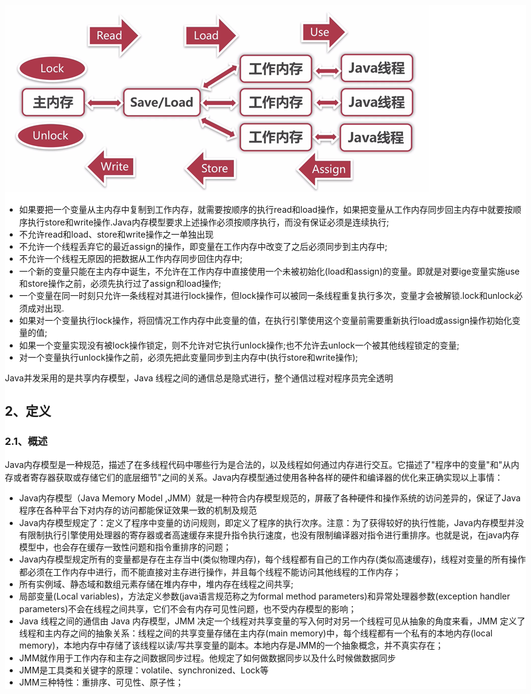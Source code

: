![image](image/JMM-同步规则图.png)

- 如果要把一个变量从主内存中复制到工作内存，就需要按顺序的执行read和load操作，如果把变量从工作内存同步回主内存中就要按顺序执行store和write操作.Java内存模型要求上述操作必须按顺序执行，而没有保证必须是连续执行;
- 不允许read和load、store和write操作之一单独出现
- 不允许一个线程丢弃它的最近assign的操作，即变量在工作内存中改变了之后必须同步到主内存中;
- 不允许一个线程无原因的把数据从工作内存同步回住内存中;
- 一个新的变量只能在主内存中诞生，不允许在工作内存中直接使用一个未被初始化(load和assign)的变量。即就是对要ige变量实施use和store操作之前，必须先执行过了assign和load操作;
- 一个变量在同一时刻只允许一条线程对其进行lock操作，但lock操作可以被同一条线程重复执行多次，变量才会被解锁.lock和unlock必须成对出现.
- 如果对一个变量执行lock操作，将回情况工作内存中此变量的值，在执行引擎使用这个变量前需要重新执行load或assign操作初始化变量的值;
- 如果一个变量实现没有被lock操作锁定，则不允许对它执行unlock操作;也不允许去unlock一个被其他线程锁定的变量;
- 对一个变量执行unlock操作之前，必须先把此变量同步到主内存中(执行store和write操作);

Java并发采用的是共享内存模型，Java 线程之间的通信总是隐式进行，整个通信过程对程序员完全透明

## 2、定义

### 2.1、概述

Java内存模型是一种规范，描述了在多线程代码中哪些行为是合法的，以及线程如何通过内存进行交互。它描述了"程序中的变量"和"从内存或者寄存器获取或存储它们的底层细节"之间的关系。Java内存模型通过使用各种各样的硬件和编译器的优化来正确实现以上事情：

- Java内存模型（Java Memory Model ,JMM）就是一种符合内存模型规范的，屏蔽了各种硬件和操作系统的访问差异的，保证了Java程序在各种平台下对内存的访问都能保证效果一致的机制及规范
- Java内存模型规定了：定义了程序中变量的访问规则，即定义了程序的执行次序。注意：为了获得较好的执行性能，Java内存模型并没有限制执行引擎使用处理器的寄存器或者高速缓存来提升指令执行速度，也没有限制编译器对指令进行重排序。也就是说，在java内存模型中，也会存在缓存一致性问题和指令重排序的问题；
- Java内存模型规定所有的变量都是存在主存当中(类似物理内存)，每个线程都有自己的工作内存(类似高速缓存)，线程对变量的所有操作都必须在工作内存中进行，而不能直接对主存进行操作，并且每个线程不能访问其他线程的工作内存；
- 所有实例域、静态域和数组元素存储在堆内存中，堆内存在线程之间共享;
- 局部变量(Local variables)，方法定义参数(java语言规范称之为formal method parameters)和异常处理器参数(exception handler parameters)不会在线程之间共享，它们不会有内存可见性问题，也不受内存模型的影响；
- Java 线程之间的通信由 Java 内存模型，JMM 决定一个线程对共享变量的写入何时对另一个线程可见从抽象的角度来看，JMM 定义了线程和主内存之间的抽象关系：线程之间的共享变量存储在主内存(main memory)中，每个线程都有一个私有的本地内存(local memory)，本地内存中存储了该线程以读/写共享变量的副本。本地内存是JMM的一个抽象概念，并不真实存在；
- JMM就作用于工作内存和主存之间数据同步过程。他规定了如何做数据同步以及什么时候做数据同步
- JMM是工具类和关键字的原理：volatile、synchronized、Lock等
- JMM三种特性：重排序、可见性、原子性；
